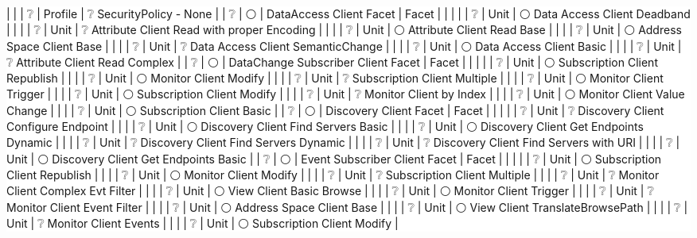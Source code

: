 |  | | :grey_question: | Profile | :grey_question:  SecurityPolicy - None |
| :grey_question: | :white_circle: | DataAccess Client Facet | Facet |  |
|  |  | :grey_question: | Unit | :white_circle: Data Access Client Deadband |
|  |  | :grey_question: | Unit | :grey_question: Attribute Client Read with proper Encoding |
|  |  | :grey_question: | Unit | :white_circle: Attribute Client Read Base |
|  |  | :grey_question: | Unit | :white_circle: Address Space Client Base |
|  |  | :grey_question: | Unit | :grey_question: Data Access Client SemanticChange |
|  |  | :grey_question: | Unit | :white_circle: Data Access Client Basic |
|  |  | :grey_question: | Unit | :grey_question: Attribute Client Read Complex |
| :grey_question: | :white_circle: | DataChange Subscriber Client Facet | Facet |  |
|  |  | :grey_question: | Unit | :white_circle: Subscription Client Republish |
|  |  | :grey_question: | Unit | :white_circle: Monitor Client Modify |
|  |  | :grey_question: | Unit | :grey_question: Subscription Client Multiple |
|  |  | :grey_question: | Unit | :white_circle: Monitor Client Trigger |
|  |  | :grey_question: | Unit | :white_circle: Subscription Client Modify |
|  |  | :grey_question: | Unit | :grey_question: Monitor Client by Index |
|  |  | :grey_question: | Unit | :white_circle: Monitor Client Value Change |
|  |  | :grey_question: | Unit | :white_circle: Subscription Client Basic |
| :grey_question: | :white_circle: | Discovery Client Facet | Facet |  |
|  |  | :grey_question: | Unit | :grey_question: Discovery Client Configure Endpoint |
|  |  | :grey_question: | Unit | :white_circle: Discovery Client Find Servers Basic |
|  |  | :grey_question: | Unit | :white_circle: Discovery Client Get Endpoints Dynamic |
|  |  | :grey_question: | Unit | :grey_question: Discovery Client Find Servers Dynamic |
|  |  | :grey_question: | Unit | :grey_question: Discovery Client Find Servers with URI |
|  |  | :grey_question: | Unit | :white_circle: Discovery Client Get Endpoints Basic |
| :grey_question: | :white_circle: | Event Subscriber Client Facet | Facet |  |
|  |  | :grey_question: | Unit | :white_circle: Subscription Client Republish |
|  |  | :grey_question: | Unit | :white_circle: Monitor Client Modify |
|  |  | :grey_question: | Unit | :grey_question: Subscription Client Multiple |
|  |  | :grey_question: | Unit | :grey_question: Monitor Client Complex Evt Filter |
|  |  | :grey_question: | Unit | :white_circle: View Client Basic Browse |
|  |  | :grey_question: | Unit | :white_circle: Monitor Client Trigger |
|  |  | :grey_question: | Unit | :grey_question: Monitor Client Event Filter |
|  |  | :grey_question: | Unit | :white_circle: Address Space Client Base |
|  |  | :grey_question: | Unit | :white_circle: View Client TranslateBrowsePath |
|  |  | :grey_question: | Unit | :grey_question: Monitor Client Events |
|  |  | :grey_question: | Unit | :white_circle: Subscription Client Modify |